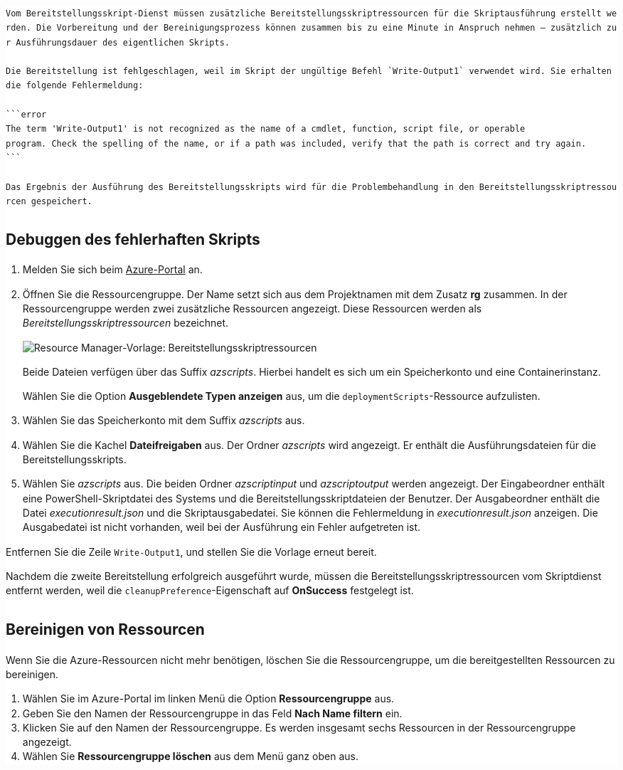     Vom Bereitstellungsskript-Dienst müssen zusätzliche Bereitstellungsskriptressourcen für die Skriptausführung erstellt werden. Die Vorbereitung und der Bereinigungsprozess können zusammen bis zu eine Minute in Anspruch nehmen – zusätzlich zur Ausführungsdauer des eigentlichen Skripts.

    Die Bereitstellung ist fehlgeschlagen, weil im Skript der ungültige Befehl `Write-Output1` verwendet wird. Sie erhalten die folgende Fehlermeldung:

    ```error
    The term 'Write-Output1' is not recognized as the name of a cmdlet, function, script file, or operable
    program. Check the spelling of the name, or if a path was included, verify that the path is correct and try again.
    ```

    Das Ergebnis der Ausführung des Bereitstellungsskripts wird für die Problembehandlung in den Bereitstellungsskriptressourcen gespeichert.

## <a name="debug-the-failed-script"></a>Debuggen des fehlerhaften Skripts

1. Melden Sie sich beim [Azure-Portal](https://portal.azure.com) an.
1. Öffnen Sie die Ressourcengruppe. Der Name setzt sich aus dem Projektnamen mit dem Zusatz **rg** zusammen. In der Ressourcengruppe werden zwei zusätzliche Ressourcen angezeigt. Diese Ressourcen werden als *Bereitstellungsskriptressourcen* bezeichnet.

    ![Resource Manager-Vorlage: Bereitstellungsskriptressourcen](./media/template-tutorial-deployment-script/resource-manager-template-deployment-script-resources.png)

    Beide Dateien verfügen über das Suffix _azscripts_. Hierbei handelt es sich um ein Speicherkonto und eine Containerinstanz.

    Wählen Sie die Option **Ausgeblendete Typen anzeigen** aus, um die `deploymentScripts`-Ressource aufzulisten.

1. Wählen Sie das Speicherkonto mit dem Suffix _azscripts_ aus.
1. Wählen Sie die Kachel **Dateifreigaben** aus. Der Ordner _azscripts_ wird angezeigt. Er enthält die Ausführungsdateien für die Bereitstellungsskripts.
1. Wählen Sie _azscripts_ aus. Die beiden Ordner _azscriptinput_ und _azscriptoutput_ werden angezeigt. Der Eingabeordner enthält eine PowerShell-Skriptdatei des Systems und die Bereitstellungsskriptdateien der Benutzer. Der Ausgabeordner enthält die Datei _executionresult.json_ und die Skriptausgabedatei. Sie können die Fehlermeldung in _executionresult.json_ anzeigen. Die Ausgabedatei ist nicht vorhanden, weil bei der Ausführung ein Fehler aufgetreten ist.

Entfernen Sie die Zeile `Write-Output1`, und stellen Sie die Vorlage erneut bereit.

Nachdem die zweite Bereitstellung erfolgreich ausgeführt wurde, müssen die Bereitstellungsskriptressourcen vom Skriptdienst entfernt werden, weil die `cleanupPreference`-Eigenschaft auf **OnSuccess** festgelegt ist.

## <a name="clean-up-resources"></a>Bereinigen von Ressourcen

Wenn Sie die Azure-Ressourcen nicht mehr benötigen, löschen Sie die Ressourcengruppe, um die bereitgestellten Ressourcen zu bereinigen.

1. Wählen Sie im Azure-Portal im linken Menü die Option **Ressourcengruppe** aus.
2. Geben Sie den Namen der Ressourcengruppe in das Feld **Nach Name filtern** ein.
3. Klicken Sie auf den Namen der Ressourcengruppe.  Es werden insgesamt sechs Ressourcen in der Ressourcengruppe angezeigt.
4. Wählen Sie **Ressourcengruppe löschen** aus dem Menü ganz oben aus.

